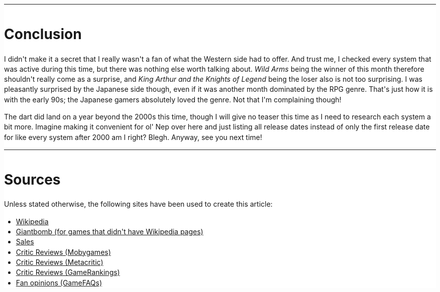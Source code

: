 ***

# Conclusion

I didn't make it a secret that I really wasn't a fan of what the Western side had to offer. And trust me, I checked every system that was active during this time, but there was nothing else worth talking about. _Wild Arms_ being the winner of this month therefore shouldn't really come as a surprise, and _King Arthur and the Knights of Legend_ being the loser also is not too surprising. I was pleasantly surprised by the Japanese side though, even if it was another month dominated by the RPG genre. That's just how it is with the early 90s; the Japanese gamers absolutely loved the genre. Not that I'm complaining though!

The dart did land on a year beyond the 2000s this time, though I will give no teaser this time as I need to research each system a bit more. Imagine making it convenient for ol' Nep over here and just listing all release dates instead of only the first release date for like every system after 2000 am I right? Blegh. Anyway, see you next time!

***

# Sources

Unless stated otherwise, the following sites have been used to create this article:

* [Wikipedia](https://en.wikipedia.org/)
* [Giantbomb (for games that didn't have Wikipedia pages)](https://www.giantbomb.com/)
* [Sales](https://www.vgchartz.com/)
* [Critic Reviews (Mobygames)](https://www.mobygames.com)
* [Critic Reviews (Metacritic)](https://www.metacritic.com)
* [Critic Reviews (GameRankings)](https://web.archive.org/web/20180118033422/http://www.gamerankings.com/)
* [Fan opinions (GameFAQs)](https://gamefaqs.gamespot.com/)